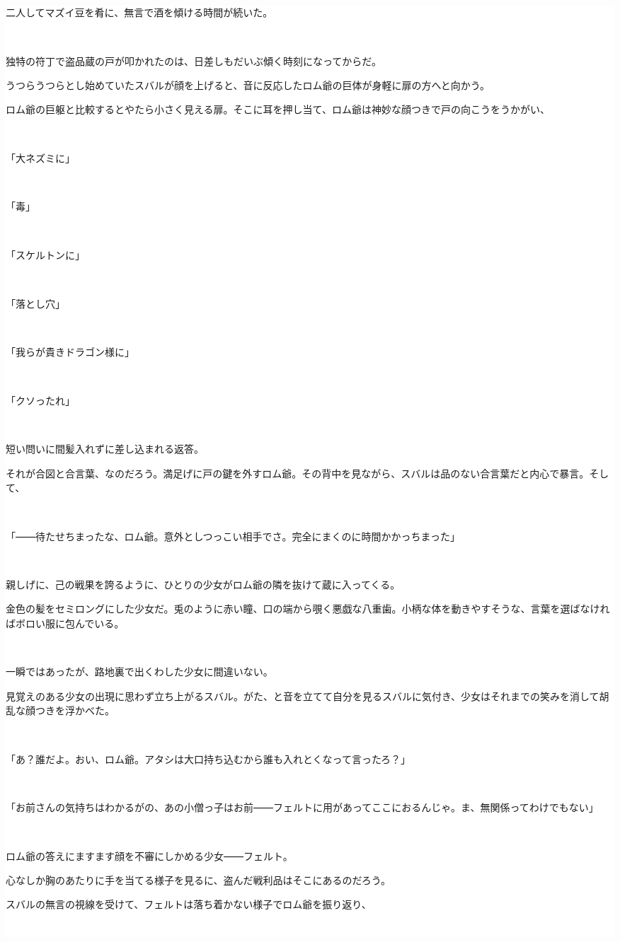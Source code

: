 二人してマズイ豆を肴に、無言で酒を傾ける時間が続いた。

　

独特の符丁で盗品蔵の戸が叩かれたのは、日差しもだいぶ傾く時刻になってからだ。

うつらうつらとし始めていたスバルが顔を上げると、音に反応したロム爺の巨体が身軽に扉の方へと向かう。

ロム爺の巨躯と比較するとやたら小さく見える扉。そこに耳を押し当て、ロム爺は神妙な顔つきで戸の向こうをうかがい、

　

「大ネズミに」

　

「毒」

　

「スケルトンに」

　

「落とし穴」

　

「我らが貴きドラゴン様に」

　

「クソったれ」

　

短い問いに間髪入れずに差し込まれる返答。

それが合図と合言葉、なのだろう。満足げに戸の鍵を外すロム爺。その背中を見ながら、スバルは品のない合言葉だと内心で暴言。そして、

　

「――待たせちまったな、ロム爺。意外としつっこい相手でさ。完全にまくのに時間かかっちまった」

　

親しげに、己の戦果を誇るように、ひとりの少女がロム爺の隣を抜けて蔵に入ってくる。

金色の髪をセミロングにした少女だ。兎のように赤い瞳、口の端から覗く悪戯な八重歯。小柄な体を動きやすそうな、言葉を選ばなければボロい服に包んでいる。

　

一瞬ではあったが、路地裏で出くわした少女に間違いない。

見覚えのある少女の出現に思わず立ち上がるスバル。がた、と音を立てて自分を見るスバルに気付き、少女はそれまでの笑みを消して胡乱な顔つきを浮かべた。

　

「あ？誰だよ。おい、ロム爺。アタシは大口持ち込むから誰も入れとくなって言ったろ？」

　

「お前さんの気持ちはわかるがの、あの小僧っ子はお前――フェルトに用があってここにおるんじゃ。ま、無関係ってわけでもない」

　

ロム爺の答えにますます顔を不審にしかめる少女――フェルト。

心なしか胸のあたりに手を当てる様子を見るに、盗んだ戦利品はそこにあるのだろう。

スバルの無言の視線を受けて、フェルトは落ち着かない様子でロム爺を振り返り、

　

